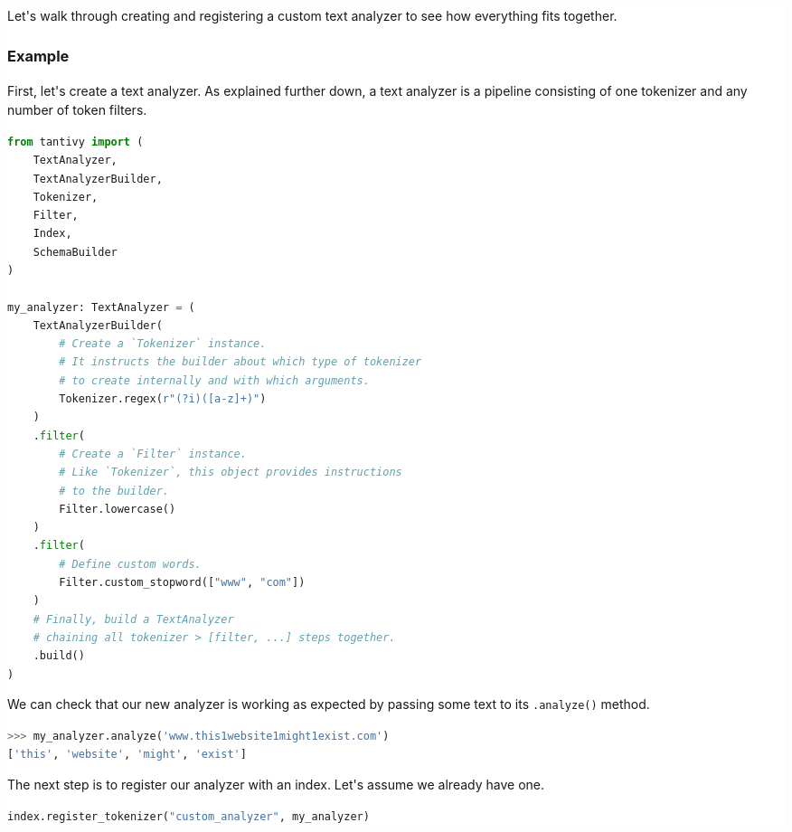Let's walk through creating and registering a custom text analyzer
to see how everything fits together.

### Example

First, let's create a text analyzer. As explained further down,
a text analyzer is a pipeline consisting of one tokenizer and
any number of token filters.

```python
from tantivy import (
    TextAnalyzer,
    TextAnalyzerBuilder,
    Tokenizer,
    Filter,
    Index,
    SchemaBuilder
)

my_analyzer: TextAnalyzer = (
    TextAnalyzerBuilder(
        # Create a `Tokenizer` instance.
        # It instructs the builder about which type of tokenizer
        # to create internally and with which arguments.
        Tokenizer.regex(r"(?i)([a-z]+)")
    )
    .filter(
        # Create a `Filter` instance.
        # Like `Tokenizer`, this object provides instructions
        # to the builder.
        Filter.lowercase()
    )
    .filter(
        # Define custom words.
        Filter.custom_stopword(["www", "com"])
    )
    # Finally, build a TextAnalyzer
    # chaining all tokenizer > [filter, ...] steps together.
    .build()
)
```

We can check that our new analyzer is working as expected
by passing some text to its `.analyze()` method.

```python
>>> my_analyzer.analyze('www.this1website1might1exist.com')
['this', 'website', 'might', 'exist']
```

The next step is to register our analyzer with an index. Let's
assume we already have one.

```python
index.register_tokenizer("custom_analyzer", my_analyzer)
```
